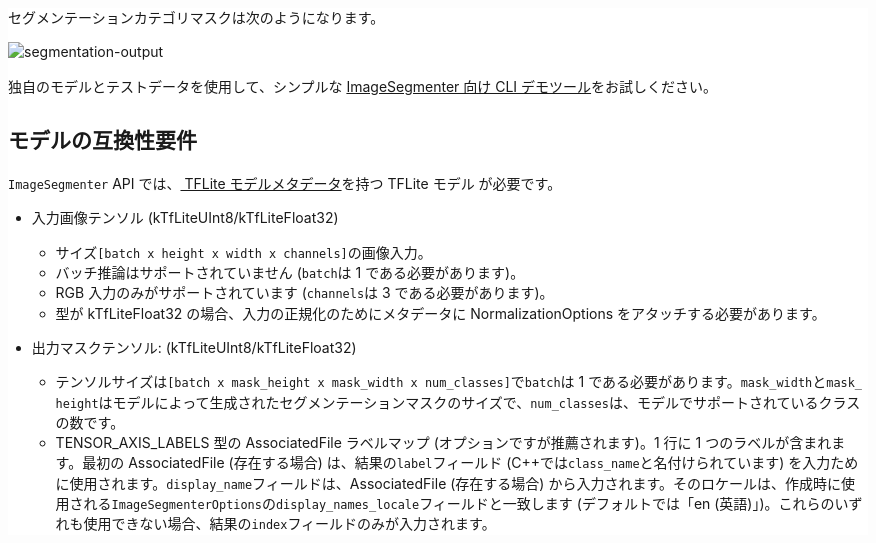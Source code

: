 セグメンテーションカテゴリマスクは次のようになります。

 <img src="https://github.com/tensorflow/docs-l10n/blob/master/site/ja/lite/inference_with_metadata/task_library/images/segmentation-output.png?raw=true" alt="segmentation-output" class="">

独自のモデルとテストデータを使用して、シンプルな [ImageSegmenter 向け CLI デモツール](https://github.com/tensorflow/tflite-support/tree/master/tensorflow_lite_support/examples/task/vision/desktop#image-segmenter)をお試しください。

## モデルの互換性要件

`ImageSegmenter` API では、[ TFLite モデルメタデータ](../../convert/metadata.md)を持つ TFLite モデル が必要です。

- 入力画像テンソル (kTfLiteUInt8/kTfLiteFloat32)

    - サイズ`[batch x height x width x channels]`の画像入力。
    - バッチ推論はサポートされていません (`batch`は 1 である必要があります)。
    - RGB 入力のみがサポートされています (`channels`は 3 である必要があります)。
    - 型が kTfLiteFloat32 の場合、入力の正規化のためにメタデータに NormalizationOptions をアタッチする必要があります。

- 出力マスクテンソル: (kTfLiteUInt8/kTfLiteFloat32)

    - テンソルサイズは`[batch x mask_height x mask_width x num_classes]`で`batch`は 1 である必要があります。`mask_width`と`mask_height`はモデルによって生成されたセグメンテーションマスクのサイズで、`num_classes`は、モデルでサポートされているクラスの数です。
    - TENSOR_AXIS_LABELS 型の AssociatedFile ラベルマップ (オプションですが推薦されます)。1 行に 1 つのラベルが含まれます。最初の AssociatedFile (存在する場合) は、結果の`label`フィールド (C++では`class_name`と名付けられています) を入力ために使用されます。`display_name`フィールドは、AssociatedFile (存在する場合) から入力されます。そのロケールは、作成時に使用される`ImageSegmenterOptions`の`display_names_locale`フィールドと一致します (デフォルトでは「en (英語)」)。これらのいずれも使用できない場合、結果の`index`フィールドのみが入力されます。
